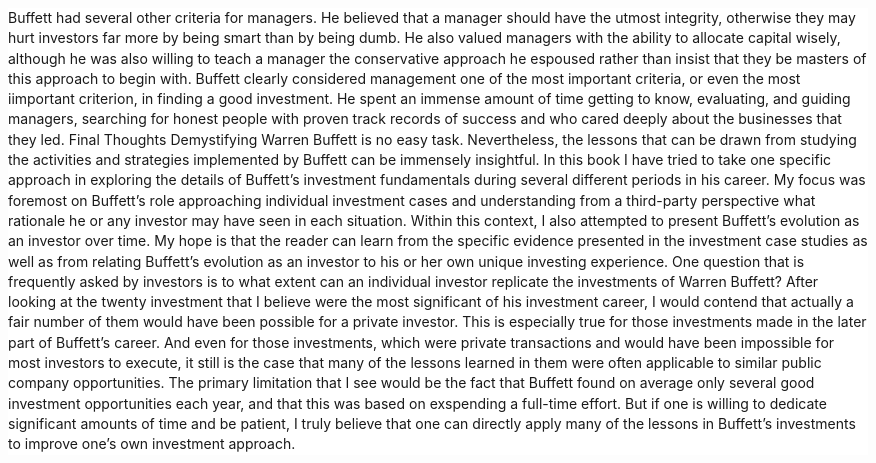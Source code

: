 Buffett had several other criteria for managers. He believed that a manager should have the utmost integrity, otherwise they may hurt investors far more by being smart than by being dumb. He also valued managers with the ability to allocate capital wisely, although he was also willing to teach a manager the conservative approach he espoused rather than insist that they be masters of this approach to begin with. Buffett clearly considered management one of the most important criteria, or even the most iimportant criterion, in finding a good investment. He spent an immense amount of time getting to know, evaluating, and guiding managers, searching for honest people with proven track records of success and who cared deeply about the businesses that they led.
Final Thoughts
Demystifying Warren Buffett is no easy task. Nevertheless, the lessons that can be drawn from studying the activities and strategies implemented by Buffett can be immensely insightful. In this book I have tried to take one specific approach in exploring the details of Buffett’s investment fundamentals during several different periods in his career. My focus was foremost on Buffett’s role approaching individual investment cases and understanding from a third-party perspective what rationale he or any investor may have seen in each situation. Within this context, I also attempted to present Buffett’s evolution as an investor over time. My hope is that the reader can learn from the specific evidence presented in the investment case studies as well as from relating Buffett’s evolution as an investor to his or her own unique investing experience.
One question that is frequently asked by investors is to what extent can an individual investor replicate the investments of Warren Buffett? After looking at the twenty investment that I believe were the most significant of his investment career, I would contend that actually a fair number of them would have been possible for a private investor. This is especially true for those investments made in the later part of Buffett’s career. And even for those investments, which were private transactions and would have been impossible for most investors to execute, it still is the case that many of the lessons learned in them were often applicable to similar public company opportunities. The primary limitation that I see would be the fact that Buffett found on average only several good investment opportunities each year, and that this was based on exspending a full-time effort. But if one is willing to dedicate significant amounts of time and be patient, I truly believe that one can directly apply many of the lessons in Buffett’s investments to improve one’s own investment approach.
